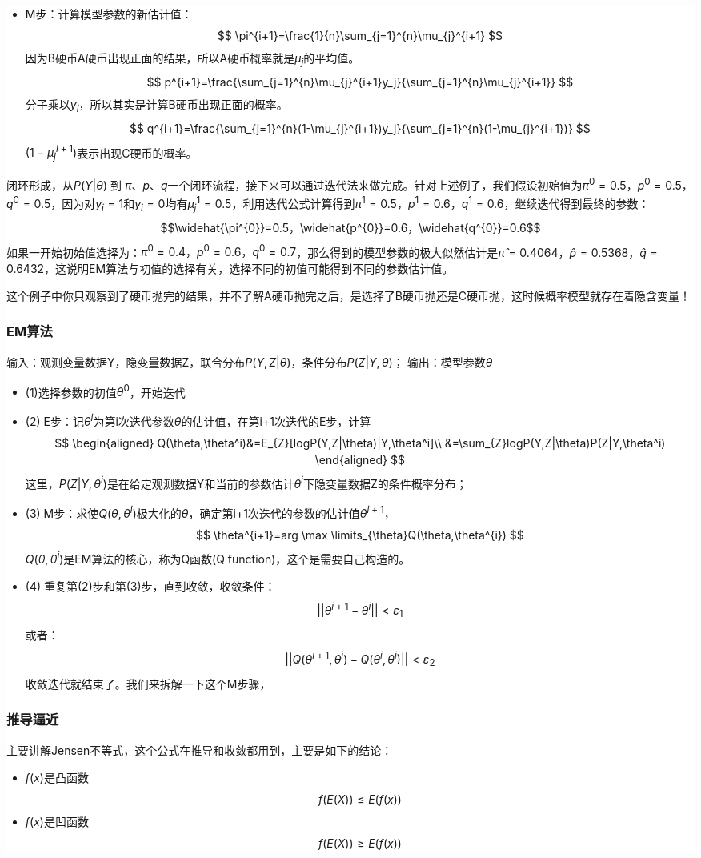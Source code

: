 - M步：计算模型参数的新估计值：
$$
\pi^{i+1}=\frac{1}{n}\sum_{j=1}^{n}\mu_{j}^{i+1} 
$$
因为B硬币A硬币出现正面的结果，所以A硬币概率就是$\mu_{j}$的平均值。
$$
p^{i+1}=\frac{\sum_{j=1}^{n}\mu_{j}^{i+1}y_j}{\sum_{j=1}^{n}\mu_{j}^{i+1}}
$$
分子乘以$y_{i}$，所以其实是计算B硬币出现正面的概率。
$$
q^{i+1}=\frac{\sum_{j=1}^{n}(1-\mu_{j}^{i+1})y_j}{\sum_{j=1}^{n}(1-\mu_{j}^{i+1})}
$$
$(1-\mu_{j}^{i+1})$表示出现C硬币的概率。

闭环形成，从$P(Y|\theta)$ 到 $\pi、p、q$一个闭环流程，接下来可以通过迭代法来做完成。针对上述例子，我们假设初始值为$\pi^{0}=0.5，p^{0}=0.5，q^{0}=0.5$，因为对$y_i=1$和$y_i=0$均有$\mu_j^{1}=0.5$，利用迭代公式计算得到$\pi^{1}=0.5，p^{1}=0.6，q^{1}=0.6$，继续迭代得到最终的参数：
$$\widehat{\pi^{0}}=0.5，\widehat{p^{0}}=0.6，\widehat{q^{0}}=0.6$$
如果一开始初始值选择为：$\pi^{0}=0.4，p^{0}=0.6，q^{0}=0.7$，那么得到的模型参数的极大似然估计是$\widehat{\pi}=0.4064，\widehat{p}=0.5368，\widehat{q}=0.6432$，这说明EM算法与初值的选择有关，选择不同的初值可能得到不同的参数估计值。

这个例子中你只观察到了硬币抛完的结果，并不了解A硬币抛完之后，是选择了B硬币抛还是C硬币抛，这时候概率模型就存在着隐含变量！
### EM算法 
输入：观测变量数据Y，隐变量数据Z，联合分布$P(Y,Z|\theta)$，条件分布$P(Z|Y,\theta)$；
输出：模型参数$\theta$
- (1)选择参数的初值$\theta^0$，开始迭代
- (2) E步：记$\theta^i$为第i次迭代参数$\theta$的估计值，在第i+1次迭代的E步，计算
$$
\begin{aligned}
Q(\theta,\theta^i)&=E_{Z}[logP(Y,Z|\theta)|Y,\theta^i]\\
&=\sum_{Z}logP(Y,Z|\theta)P(Z|Y,\theta^i)
\end{aligned}
$$
这里，$P(Z|Y,\theta^i)$是在给定观测数据Y和当前的参数估计$\theta^i$下隐变量数据Z的条件概率分布；

- (3) M步：求使$Q(\theta,\theta^i)$极大化的$\theta$，确定第i+1次迭代的参数的估计值$\theta^{i+1}$，
$$
\theta^{i+1}=arg \max \limits_{\theta}Q(\theta,\theta^{i})
$$
$Q(\theta,\theta^{i})$是EM算法的核心，称为Q函数(Q function)，这个是需要自己构造的。
- (4) 重复第(2)步和第(3)步，直到收敛，收敛条件：
$$
|| \theta^{i+1}-\theta^{i} || < \varepsilon_1
$$
或者：
$$
||Q(\theta^{i+1},\theta^{i})-Q(\theta^{i},\theta^{i})|| <\varepsilon_2
$$
收敛迭代就结束了。我们来拆解一下这个M步骤，

### 推导逼近
主要讲解Jensen不等式，这个公式在推导和收敛都用到，主要是如下的结论：
- $f(x)$是凸函数
$$
f(E(X)) \le E(f(x))
$$
- $f(x)$是凹函数
$$
f(E(X)) \ge E(f(x))
$$
